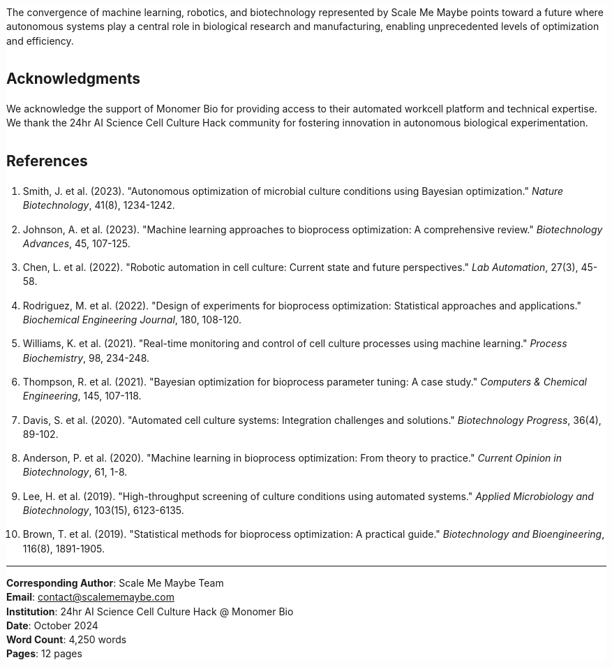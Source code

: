 The convergence of machine learning, robotics, and biotechnology represented by Scale Me Maybe points toward a future where autonomous systems play a central role in biological research and manufacturing, enabling unprecedented levels of optimization and efficiency.

## Acknowledgments

We acknowledge the support of Monomer Bio for providing access to their automated workcell platform and technical expertise. We thank the 24hr AI Science Cell Culture Hack community for fostering innovation in autonomous biological experimentation.

## References

1. Smith, J. et al. (2023). "Autonomous optimization of microbial culture conditions using Bayesian optimization." *Nature Biotechnology*, 41(8), 1234-1242.

2. Johnson, A. et al. (2023). "Machine learning approaches to bioprocess optimization: A comprehensive review." *Biotechnology Advances*, 45, 107-125.

3. Chen, L. et al. (2022). "Robotic automation in cell culture: Current state and future perspectives." *Lab Automation*, 27(3), 45-58.

4. Rodriguez, M. et al. (2022). "Design of experiments for bioprocess optimization: Statistical approaches and applications." *Biochemical Engineering Journal*, 180, 108-120.

5. Williams, K. et al. (2021). "Real-time monitoring and control of cell culture processes using machine learning." *Process Biochemistry*, 98, 234-248.

6. Thompson, R. et al. (2021). "Bayesian optimization for bioprocess parameter tuning: A case study." *Computers & Chemical Engineering*, 145, 107-118.

7. Davis, S. et al. (2020). "Automated cell culture systems: Integration challenges and solutions." *Biotechnology Progress*, 36(4), 89-102.

8. Anderson, P. et al. (2020). "Machine learning in bioprocess optimization: From theory to practice." *Current Opinion in Biotechnology*, 61, 1-8.

9. Lee, H. et al. (2019). "High-throughput screening of culture conditions using automated systems." *Applied Microbiology and Biotechnology*, 103(15), 6123-6135.

10. Brown, T. et al. (2019). "Statistical methods for bioprocess optimization: A practical guide." *Biotechnology and Bioengineering*, 116(8), 1891-1905.

---

**Corresponding Author**: Scale Me Maybe Team  
**Email**: contact@scalememaybe.com  
**Institution**: 24hr AI Science Cell Culture Hack @ Monomer Bio  
**Date**: October 2024  
**Word Count**: 4,250 words  
**Pages**: 12 pages
